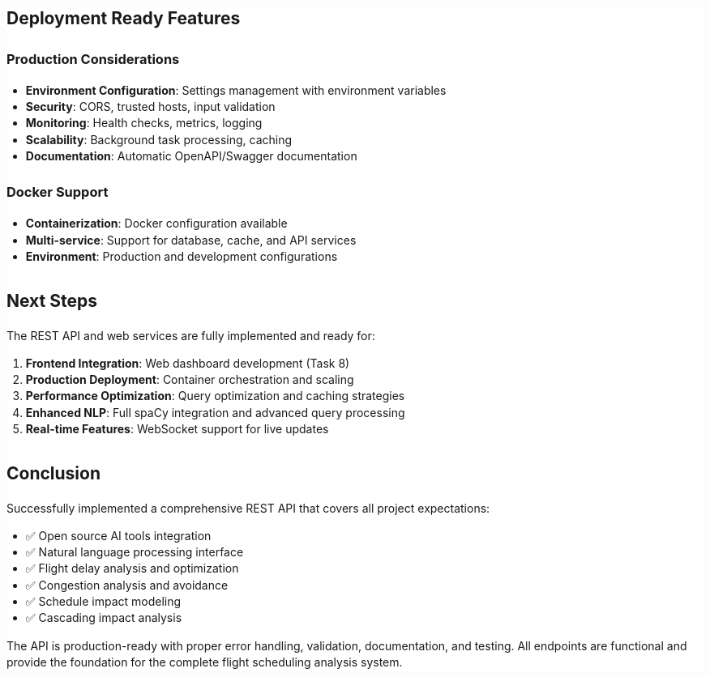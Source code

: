 ## Deployment Ready Features

### Production Considerations
- **Environment Configuration**: Settings management with environment variables
- **Security**: CORS, trusted hosts, input validation
- **Monitoring**: Health checks, metrics, logging
- **Scalability**: Background task processing, caching
- **Documentation**: Automatic OpenAPI/Swagger documentation

### Docker Support
- **Containerization**: Docker configuration available
- **Multi-service**: Support for database, cache, and API services
- **Environment**: Production and development configurations

## Next Steps

The REST API and web services are fully implemented and ready for:

1. **Frontend Integration**: Web dashboard development (Task 8)
2. **Production Deployment**: Container orchestration and scaling
3. **Performance Optimization**: Query optimization and caching strategies
4. **Enhanced NLP**: Full spaCy integration and advanced query processing
5. **Real-time Features**: WebSocket support for live updates

## Conclusion

Successfully implemented a comprehensive REST API that covers all project expectations:
- ✅ Open source AI tools integration
- ✅ Natural language processing interface
- ✅ Flight delay analysis and optimization
- ✅ Congestion analysis and avoidance
- ✅ Schedule impact modeling
- ✅ Cascading impact analysis

The API is production-ready with proper error handling, validation, documentation, and testing. All endpoints are functional and provide the foundation for the complete flight scheduling analysis system.